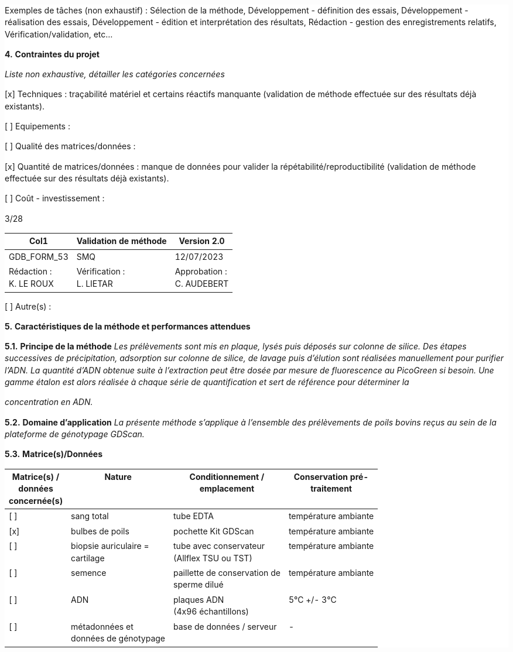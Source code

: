 
Exemples de tâches (non exhaustif) : Sélection de la méthode, Développement - définition
des essais, Développement - réalisation des essais, Développement - édition et interprétation
des résultats, Rédaction - gestion des enregistrements relatifs, Vérification/validation, etc…

**4.** **Contraintes du projet**

_Liste non exhaustive, détailler les catégories concernées_

[x] Techniques : traçabilité matériel et certains réactifs manquante (validation de méthode
effectuée sur des résultats déjà existants).

[ ] Equipements :

[ ] Qualité des matrices/données :

[x] Quantité de matrices/données : manque de données pour valider la
répétabilité/reproductibilité (validation de méthode effectuée sur des résultats déjà existants).

[ ] Coût - investissement :

3/28

|Col1|Validation de méthode|Version 2.0|
|---|---|---|
|GDB_FORM_53|SMQ|12/07/2023|
|Rédaction :<br>K. LE ROUX|Vérification :<br>L. LIETAR|Approbation :<br>C. AUDEBERT|



[ ] Autre(s) :




**5.** **Caractéristiques de la méthode et performances attendues**

**5.1.** **Principe de la méthode**
_Les prélèvements sont mis en plaque, lysés puis déposés sur colonne de silice. Des étapes_
_successives de précipitation, adsorption sur colonne de silice, de lavage puis d’élution sont_
_réalisées manuellement pour purifier l’ADN. La quantité d’ADN obtenue suite à l’extraction_
_peut être dosée par mesure de fluorescence au PicoGreen si besoin. Une gamme étalon est_
_alors réalisée à chaque série de quantification et sert de référence pour déterminer la_

_concentration en ADN._

**5.2.** **Domaine d’application**
_La présente méthode s’applique à l’ensemble des prélèvements de poils bovins reçus au sein_
_de la plateforme de génotypage GDScan._

**5.3.** **Matrice(s)/Données**














|Matrice(s) /<br>données<br>concernée(s)|Nature|Conditionnement /<br>emplacement|Conservation pré-<br>traitement|
|---|---|---|---|
|[ ]|sang total|tube EDTA|température ambiante|
|[x]|bulbes de poils|pochette Kit GDScan|température ambiante|
|[ ]|biopsie auriculaire =<br>cartilage|tube avec conservateur<br>(Allflex TSU ou TST)|température ambiante|
|[ ]|semence|paillette de conservation de<br>sperme dilué|température ambiante|
|[ ]|ADN|plaques ADN<br>(4x96 échantillons)|5°C +/- 3°C|
|[ ]|métadonnées et<br>données de génotypage|base de données / serveur|-|
